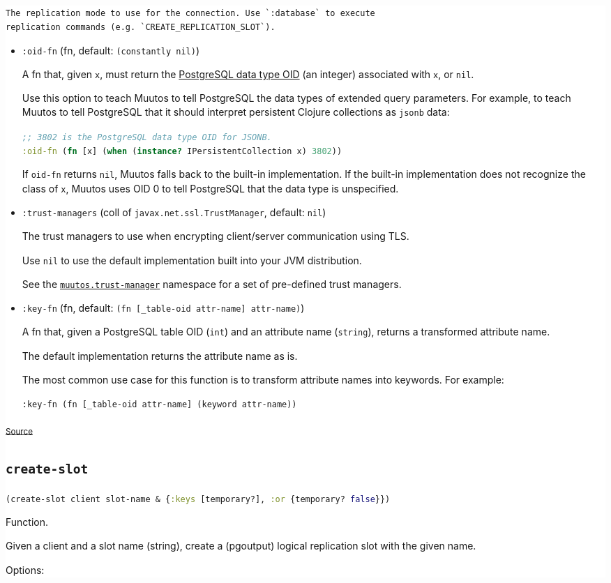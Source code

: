     The replication mode to use for the connection. Use `:database` to execute
    replication commands (e.g. `CREATE_REPLICATION_SLOT`).

  - `:oid-fn` (fn, default: `(constantly nil)`)

    A fn that, given `x`, must return the [PostgreSQL data type OID](https://github.com/postgres/postgres/blob/d3d0983169130a9b81e3fe48d5c2ca4931480956/src/include/catalog/pg_type.dat)
    (an integer) associated with `x`, or `nil`.

    Use this option to teach Muutos to tell PostgreSQL the data types of
    extended query parameters. For example, to teach Muutos to tell
    PostgreSQL that it should interpret persistent Clojure collections as
    `jsonb` data:

    ```clojure
    ;; 3802 is the PostgreSQL data type OID for JSONB.
    :oid-fn (fn [x] (when (instance? IPersistentCollection x) 3802))
    ```

    If `oid-fn` returns `nil`, Muutos falls back to the built-in implementation.
    If the built-in implementation does not recognize the class of `x`, Muutos
    uses OID 0 to tell PostgreSQL that the data type is unspecified.

  - `:trust-managers` (coll of `javax.net.ssl.TrustManager`, default: `nil`)

    The trust managers to use when encrypting client/server communication using TLS.

    Use `nil` to use the default implementation built into your JVM
    distribution.

    See the [`muutos.trust-manager`](#muutos.trust-manager) namespace for a set of pre-defined trust managers.

  - `:key-fn` (fn, default: `(fn [_table-oid attr-name] attr-name)`)

    A fn that, given a PostgreSQL table OID (`int`) and an attribute name
    (`string`), returns a transformed attribute name.

    The default implementation returns the attribute name as is.

    The most common use case for this function is to transform attribute
    names into keywords. For example:

        :key-fn (fn [_table-oid attr-name] (keyword attr-name))
<p><sub><a href="https://github.com/eerohele/muutos/blob/main/src/muutos/sql_client.clj#L27-L146">Source</a></sub></p>

## <a name="muutos.sql-client/create-slot">`create-slot`</a>
``` clojure
(create-slot client slot-name & {:keys [temporary?], :or {temporary? false}})
```
Function.

Given a client and a slot name (string), create a (pgoutput) logical
  replication slot with the given name.

  Options:
